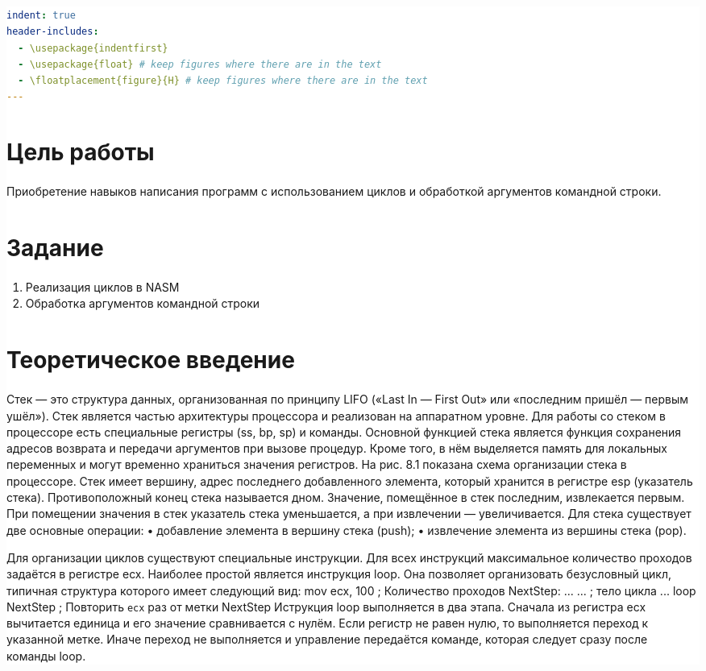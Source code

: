 ```yaml
indent: true
header-includes:
  - \usepackage{indentfirst}
  - \usepackage{float} # keep figures where there are in the text
  - \floatplacement{figure}{H} # keep figures where there are in the text
---
```


# Цель работы

Приобретение навыков написания программ с использованием циклов и обработкой
аргументов командной строки.

# Задание

1. Реализация циклов в NASM
2. Обработка аргументов командной строки
 
# Теоретическое введение
 Стек — это структура данных, организованная по принципу LIFO («Last In — First Out»
или «последним пришёл — первым ушёл»). Стек является частью архитектуры процессора и
реализован на аппаратном уровне. Для работы со стеком в процессоре есть специальные
регистры (ss, bp, sp) и команды.
Основной функцией стека является функция сохранения адресов возврата и передачи
аргументов при вызове процедур. Кроме того, в нём выделяется память для локальных
переменных и могут временно храниться значения регистров.
На рис. 8.1 показана схема организации стека в процессоре.
Стек имеет вершину, адрес последнего добавленного элемента, который хранится в регистре esp (указатель стека). Противоположный конец стека называется дном. Значение,
помещённое в стек последним, извлекается первым. При помещении значения в стек указатель стека уменьшается, а при извлечении — увеличивается.
Для стека существует две основные операции:
• добавление элемента в вершину стека (push);
• извлечение элемента из вершины стека (pop).
  
  Для организации циклов существуют специальные инструкции. Для всех инструкций
максимальное количество проходов задаётся в регистре ecx. Наиболее простой является инструкция loop. Она позволяет организовать безусловный цикл, типичная структура которого
имеет следующий вид:
mov ecx, 100 ; Количество проходов
NextStep:
...
... ; тело цикла
...
loop NextStep ; Повторить `ecx` раз от метки NextStep
Иструкция loop выполняется в два этапа. Сначала из регистра ecx вычитается единица и
его значение сравнивается с нулём. Если регистр не равен нулю, то выполняется переход к
указанной метке. Иначе переход не выполняется и управление передаётся команде, которая
следует сразу после команды loop.
